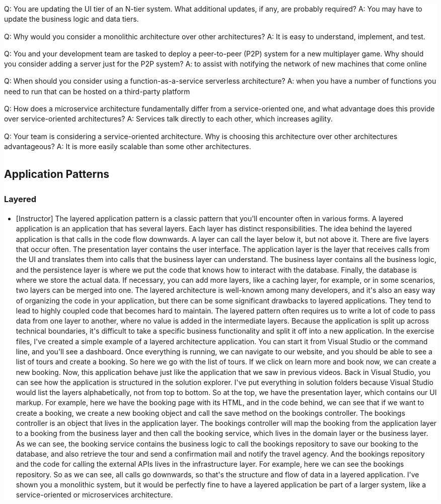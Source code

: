 Q: You are updating the UI tier of an N-tier system. What additional updates, if any, are probably required?
A: You may have to update the business logic and data tiers.

Q: Why would you consider a monolithic architecture over other architectures?
A: It is easy to understand, implement, and test.

Q: You and your development team are tasked to deploy a peer-to-peer (P2P) system for a new multiplayer game. Why should you consider adding a server just for the P2P system?
A: to assist with notifying the network of new machines that come online

Q: When should you consider using a function-as-a-service serverless architecture?
A: when you have a number of functions you need to run that can be hosted on a third-party platform

Q: How does a microservice architecture fundamentally differ from a service-oriented one, and what advantage does this provide over service-oriented architectures?
A: Services talk directly to each other, which increases agility.

Q: Your team is considering a service-oriented architecture. Why is choosing this architecture over other architectures advantageous?
A: It is more easily scalable than some other architectures.

## Application Patterns

### Layered
- [Instructor] The layered application pattern is a classic pattern that you'll encounter often in various forms. A layered application is an application that has several layers. Each layer has distinct responsibilities. The idea behind the layered application is that calls in the code flow downwards. A layer can call the layer below it, but not above it. There are five layers that occur often. The presentation layer contains the user interface. The application layer is the layer that receives calls from the UI and translates them into calls that the business layer can understand. The business layer contains all the business logic, and the persistence layer is where we put the code that knows how to interact with the database. Finally, the database is where we store the actual data. If necessary, you can add more layers, like a caching layer, for example, or in some scenarios, two layers can be merged into one. The layered architecture is well-known among many developers, and it's also an easy way of organizing the code in your application, but there can be some significant drawbacks to layered applications. They tend to lead to highly coupled code that becomes hard to maintain. The layered pattern often requires us to write a lot of code to pass data from one layer to another, where no value is added in the intermediate layers. Because the application is split up across technical boundaries, it's difficult to take a specific business functionality and split it off into a new application. In the exercise files, I've created a simple example of a layered architecture application. You can start it from Visual Studio or the command line, and you'll see a dashboard. Once everything is running, we can navigate to our website, and you should be able to see a list of tours and create a booking. So here we go with the list of tours. If we click on learn more and book now, we can create a new booking. Now, this application behave just like the application that we saw in previous videos. Back in Visual Studio, you can see how the application is structured in the solution explorer. I've put everything in solution folders because Visual Studio would list the layers alphabetically, not from top to bottom. So at the top, we have the presentation layer, which contains our UI markup. For example, here we have the booking page with its HTML, and in the code behind, we can see that if we want to create a booking, we create a new booking object and call the save method on the bookings controller. The bookings controller is an object that lives in the application layer. The bookings controller will map the booking from the application layer to a booking from the business layer and then call the booking service, which lives in the domain layer or the business layer. As we can see, the booking service contains the business logic to call the bookings repository to save our booking to the database, and also retrieve the tour and send a confirmation mail and notify the travel agency. And the bookings repository and the code for calling the external APIs lives in the infrastructure layer. For example, here we can see the bookings repository. So as we can see, all calls go downwards, so that's the structure and flow of data in a layered application. I've shown you a monolithic system, but it would be perfectly fine to have a layered application be part of a larger system, like a service-oriented or microservices architecture.
